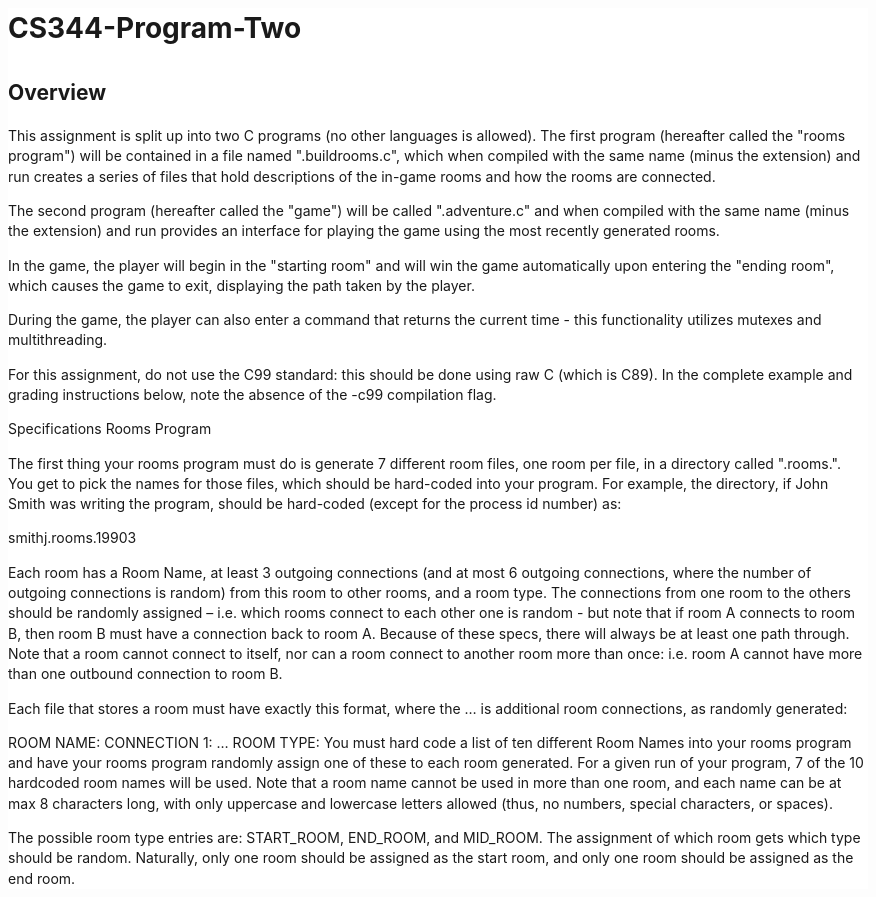 # CS344-Program-Two
## Overview
This assignment is split up into two C programs (no other languages is allowed). The first program (hereafter called the "rooms program") will be contained in a file named "<STUDENT ONID USERNAME>.buildrooms.c", which when compiled with the same name (minus the extension) and run creates a series of files that hold descriptions of the in-game rooms and how the rooms are connected.

The second program (hereafter called the "game") will be called "<STUDENT ONID USERNAME>.adventure.c" and when compiled with the same name (minus the extension) and run provides an interface for playing the game using the most recently generated rooms.

In the game, the player will begin in the "starting room" and will win the game automatically upon entering the "ending room", which causes the game to exit, displaying the path taken by the player.

During the game, the player can also enter a command that returns the current time - this functionality utilizes mutexes and multithreading.

For this assignment, do not use the C99 standard: this should be done using raw C (which is C89). In the complete example and grading instructions below, note the absence of the -c99 compilation flag.

Specifications
Rooms Program

The first thing your rooms program must do is generate 7 different room files, one room per file, in a directory called "<STUDENT ONID USERNAME>.rooms.<PROCESS ID>". You get to pick the names for those files, which should be hard-coded into your program. For example, the directory, if John Smith was writing the program, should be hard-coded (except for the process id number) as:

smithj.rooms.19903

Each room has a Room Name, at least 3 outgoing connections (and at most 6 outgoing connections, where the number of outgoing connections is random) from this room to other rooms, and a room type. The connections from one room to the others should be randomly assigned – i.e. which rooms connect to each other one is random - but note that if room A connects to room B, then room B must have a connection back to room A. Because of these specs, there will always be at least one path through. Note that a room cannot connect to itself, nor can a room connect to another room more than once: i.e. room A cannot have more than one outbound connection to room B.

Each file that stores a room must have exactly this format, where the … is additional room connections, as randomly generated:

ROOM NAME: <room name>
CONNECTION 1: <room name>
…
ROOM TYPE: <room type>
You must hard code a list of ten different Room Names into your rooms program and have your rooms program randomly assign one of these to each room generated. For a given run of your program, 7 of the 10 hardcoded room names will be used. Note that a room name cannot be used in more than one room, and each name can be at max 8 characters long, with only uppercase and lowercase letters allowed (thus, no numbers, special characters, or spaces).

The possible room type entries are: START_ROOM, END_ROOM, and MID_ROOM. The assignment of which room gets which type should be random. Naturally, only one room should be assigned as the start room, and only one room should be assigned as the end room.
